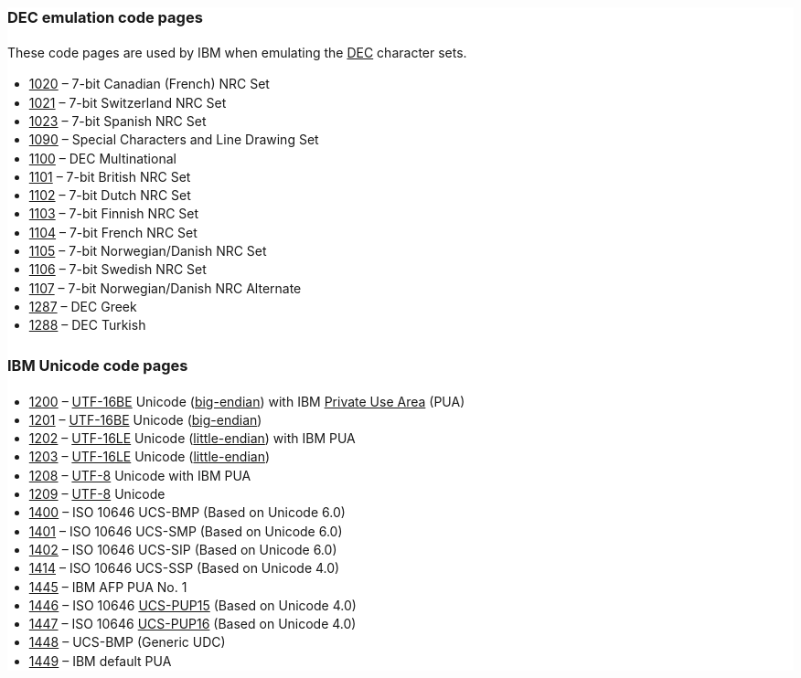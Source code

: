 ### DEC emulation code pages

These code pages are used by IBM when emulating the [DEC](https://en.wikipedia.org/wiki/Digital_Equipment_Corporation) character sets.

- [1020](https://en.wikipedia.org/wiki/Code_page_1020) – 7-bit Canadian (French) NRC Set
- [1021](https://en.wikipedia.org/wiki/Code_page_1021) – 7-bit Switzerland NRC Set
- [1023](https://en.wikipedia.org/wiki/Code_page_1023) – 7-bit Spanish NRC Set
- [1090](https://en.wikipedia.org/wiki/Code_page_1090) – Special Characters and Line Drawing Set
- [1100](https://en.wikipedia.org/wiki/Multinational_Character_Set) – DEC Multinational
- [1101](https://en.wikipedia.org/wiki/Code_page_1101) – 7-bit British NRC Set
- [1102](https://en.wikipedia.org/wiki/Code_page_1102) – 7-bit Dutch NRC Set
- [1103](https://en.wikipedia.org/wiki/Code_page_1103) – 7-bit Finnish NRC Set
- [1104](https://en.wikipedia.org/wiki/Code_page_1104) – 7-bit French NRC Set
- [1105](https://en.wikipedia.org/wiki/Code_page_1105) – 7-bit Norwegian/Danish NRC Set
- [1106](https://en.wikipedia.org/wiki/Code_page_1106) – 7-bit Swedish NRC Set
- [1107](https://en.wikipedia.org/wiki/Code_page_1107) – 7-bit Norwegian/Danish NRC Alternate
- [1287](https://en.wikipedia.org/wiki/Code_Page_1287) – DEC Greek
- [1288](https://en.wikipedia.org/wiki/Code_Page_1288) – DEC Turkish

### IBM Unicode code pages

- [1200](https://en.wikipedia.org/wiki/Code_page_1200) – [UTF-16BE](https://en.wikipedia.org/wiki/UTF-16BE) Unicode ([big-endian](https://en.wikipedia.org/wiki/Big-endian)) with IBM [Private Use Area](https://en.wikipedia.org/wiki/Private_Use_Area) (PUA)
- [1201](https://en.wikipedia.org/wiki/Code_page_1201) – [UTF-16BE](https://en.wikipedia.org/wiki/UTF-16BE) Unicode ([big-endian](https://en.wikipedia.org/wiki/Big-endian))
- [1202](https://en.wikipedia.org/w/index.php?title=Code_page_1202&action=edit&redlink=1) – [UTF-16LE](https://en.wikipedia.org/wiki/UTF-16LE) Unicode ([little-endian](https://en.wikipedia.org/wiki/Little-endian)) with IBM PUA
- [1203](https://en.wikipedia.org/w/index.php?title=Code_page_1203&action=edit&redlink=1) – [UTF-16LE](https://en.wikipedia.org/wiki/UTF-16LE) Unicode ([little-endian](https://en.wikipedia.org/wiki/Little-endian))
- [1208](https://en.wikipedia.org/w/index.php?title=Code_page_1208&action=edit&redlink=1) – [UTF-8](https://en.wikipedia.org/wiki/UTF-8) Unicode with IBM PUA
- [1209](https://en.wikipedia.org/w/index.php?title=Code_page_1209&action=edit&redlink=1) – [UTF-8](https://en.wikipedia.org/wiki/UTF-8) Unicode
- [1400](https://en.wikipedia.org/w/index.php?title=Code_page_1400&action=edit&redlink=1) – ISO 10646 UCS-BMP (Based on Unicode 6.0)
- [1401](https://en.wikipedia.org/w/index.php?title=Code_page_1401&action=edit&redlink=1) – ISO 10646 UCS-SMP (Based on Unicode 6.0)
- [1402](https://en.wikipedia.org/w/index.php?title=Code_page_1402&action=edit&redlink=1) – ISO 10646 UCS-SIP (Based on Unicode 6.0)
- [1414](https://en.wikipedia.org/w/index.php?title=Code_page_1414&action=edit&redlink=1) – ISO 10646 UCS-SSP (Based on Unicode 4.0)
- [1445](https://en.wikipedia.org/w/index.php?title=Code_page_1445&action=edit&redlink=1) – IBM AFP PUA No. 1
- [1446](https://en.wikipedia.org/w/index.php?title=Code_page_1446&action=edit&redlink=1) – ISO 10646 [UCS-PUP15](https://en.wikipedia.org/wiki/UCS-PUP15) (Based on Unicode 4.0)
- [1447](https://en.wikipedia.org/w/index.php?title=Code_page_1447&action=edit&redlink=1) – ISO 10646 [UCS-PUP16](https://en.wikipedia.org/wiki/UCS-PUP16) (Based on Unicode 4.0)
- [1448](https://en.wikipedia.org/w/index.php?title=Code_page_1448&action=edit&redlink=1) – UCS-BMP (Generic UDC)
- [1449](https://en.wikipedia.org/w/index.php?title=Code_page_1449&action=edit&redlink=1) – IBM default PUA
